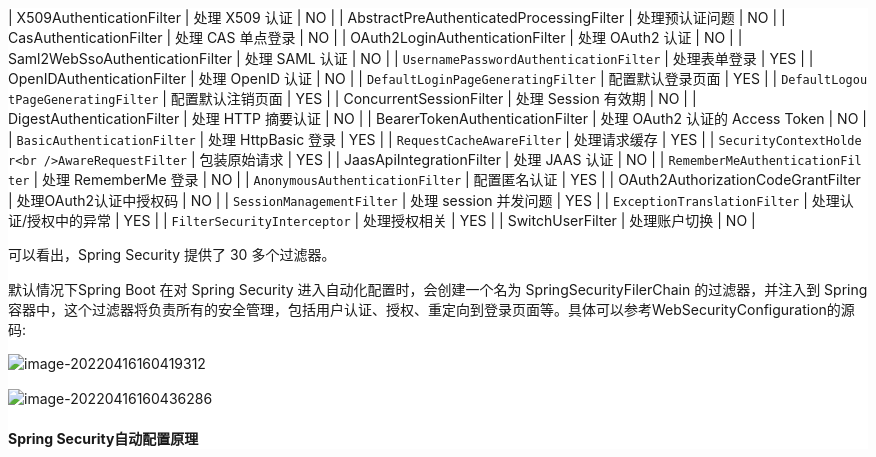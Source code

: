 | X509AuthenticationFilter                        | 处理 X509 认证                                           | NO           |
| AbstractPreAuthenticatedProcessingFilter        | 处理预认证问题                                           | NO           |
| CasAuthenticationFilter                         | 处理 CAS 单点登录                                        | NO           |
| OAuth2LoginAuthenticationFilter                 | 处理 OAuth2 认证                                         | NO           |
| Saml2WebSsoAuthenticationFilter                 | 处理 SAML 认证                                           | NO           |
| `UsernamePasswordAuthenticationFilter`          | 处理表单登录                                             | YES          |
| OpenIDAuthenticationFilter                      | 处理 OpenID 认证                                         | NO           |
| `DefaultLoginPageGeneratingFilter`              | 配置默认登录页面                                         | YES          |
| `DefaultLogoutPageGeneratingFilter`             | 配置默认注销页面                                         | YES          |
| ConcurrentSessionFilter                         | 处理 Session 有效期                                      | NO           |
| DigestAuthenticationFilter                      | 处理 HTTP 摘要认证                                       | NO           |
| BearerTokenAuthenticationFilter                 | 处理 OAuth2 认证的 Access Token                          | NO           |
| `BasicAuthenticationFilter`                     | 处理 HttpBasic 登录                                      | YES          |
| `RequestCacheAwareFilter`                       | 处理请求缓存                                             | YES          |
| `SecurityContextHolder<br />AwareRequestFilter` | 包装原始请求                                             | YES          |
| JaasApiIntegrationFilter                        | 处理 JAAS 认证                                           | NO           |
| `RememberMeAuthenticationFilter`                | 处理 RememberMe 登录                                     | NO           |
| `AnonymousAuthenticationFilter`                 | 配置匿名认证                                             | YES          |
| OAuth2AuthorizationCodeGrantFilter              | 处理OAuth2认证中授权码                                   | NO           |
| `SessionManagementFilter`                       | 处理 session 并发问题                                    | YES          |
| `ExceptionTranslationFilter`                    | 处理认证/授权中的异常                                    | YES          |
| `FilterSecurityInterceptor`                     | 处理授权相关                                             | YES          |
| SwitchUserFilter                                | 处理账户切换                                             | NO           |

可以看出，Spring Security 提供了 30 多个过滤器。

默认情况下Spring Boot 在对 Spring Security 进入自动化配置时，会创建一个名为 SpringSecurityFilerChain 的过滤器，并注入到 Spring 容器中，这个过滤器将负责所有的安全管理，包括用户认证、授权、重定向到登录页面等。具体可以参考WebSecurityConfiguration的源码:

![image-20220416160419312](https://wiki-1251603812.cos.ap-shanghai.myqcloud.com/images/image-20220416160419312.png)

![image-20220416160436286](https://wiki-1251603812.cos.ap-shanghai.myqcloud.com/images/image-20220416160436286.png)



#### Spring Security自动配置原理
